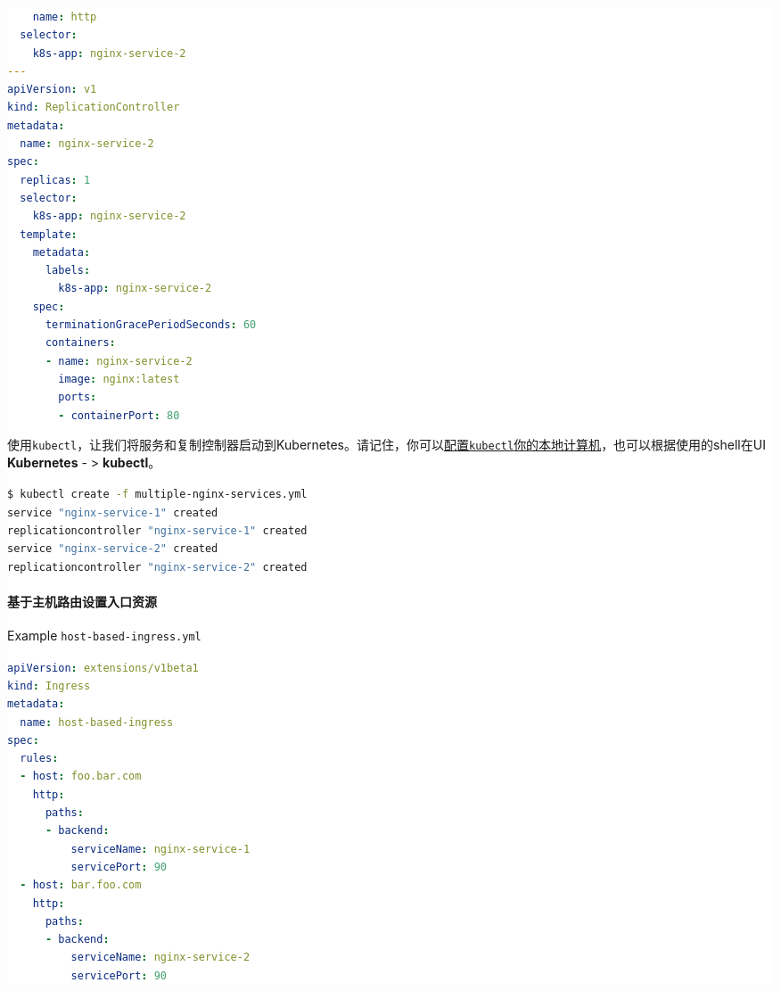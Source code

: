 ```yaml
    name: http
  selector:
    k8s-app: nginx-service-2
---
apiVersion: v1
kind: ReplicationController
metadata:
  name: nginx-service-2
spec:
  replicas: 1
  selector:
    k8s-app: nginx-service-2
  template:
    metadata:
      labels:
        k8s-app: nginx-service-2
    spec:
      terminationGracePeriodSeconds: 60
      containers:
      - name: nginx-service-2
        image: nginx:latest
        ports:
        - containerPort: 80
```

使用`kubectl`，让我们将服务和复制控制器启动到Kubernetes。请记住，你可以[配置`kubectl`你的本地计算机](https://github.com/rancher/rancher.github.io/blob/master/rancher/v1.6/en/kubernetes/ingress/%7B%7Bsite.baseurl%7D%7D/rancher/%7B%7Bpage.version%7D%7D/%7B%7Bpage.lang%7D%7D/kubernetes/#kubectl)，也可以根据使用的shell在UI **Kubernetes** - > **kubectl**。

```bash
$ kubectl create -f multiple-nginx-services.yml
service "nginx-service-1" created
replicationcontroller "nginx-service-1" created
service "nginx-service-2" created
replicationcontroller "nginx-service-2" created
```



#### 基于主机路由设置入口资源

Example `host-based-ingress.yml`

```yaml
apiVersion: extensions/v1beta1
kind: Ingress
metadata:
  name: host-based-ingress
spec:
  rules:
  - host: foo.bar.com
    http:
      paths:
      - backend:
          serviceName: nginx-service-1
          servicePort: 90
  - host: bar.foo.com
    http:
      paths:
      - backend:
          serviceName: nginx-service-2
          servicePort: 90
```

